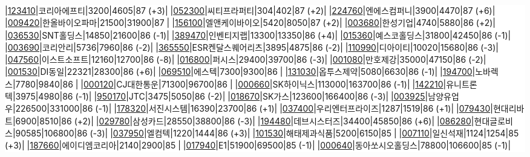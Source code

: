 |[123410](https://finance.daum.net/quotes/A123410)|코리아에프티|3200|4605|87 (+3)|
|[052300](https://finance.daum.net/quotes/A052300)|씨티프라퍼티|304|402|87 (+2)|
|[224760](https://finance.daum.net/quotes/A224760)|엔에스컴퍼니|3900|4470|87 (+6)|
|[009420](https://finance.daum.net/quotes/A009420)|한올바이오파마|21500|31900|87 |
|[156100](https://finance.daum.net/quotes/A156100)|엘앤케이바이오|5420|8050|87 (+2)|
|[003680](https://finance.daum.net/quotes/A003680)|한성기업|4740|5880|86 (+2)|
|[036530](https://finance.daum.net/quotes/A036530)|SNT홀딩스|14850|21600|86 (-1)|
|[389470](https://finance.daum.net/quotes/A389470)|인벤티지랩|13300|13350|86 (+4)|
|[015360](https://finance.daum.net/quotes/A015360)|예스코홀딩스|31800|42450|86 (-1)|
|[003690](https://finance.daum.net/quotes/A003690)|코리안리|5736|7960|86 (-2)|
|[365550](https://finance.daum.net/quotes/A365550)|ESR켄달스퀘어리츠|3895|4875|86 (-2)|
|[110990](https://finance.daum.net/quotes/A110990)|디아이티|10020|15680|86 (-3)|
|[047560](https://finance.daum.net/quotes/A047560)|이스트소프트|12160|12700|86 (-8)|
|[016800](https://finance.daum.net/quotes/A016800)|퍼시스|29400|39700|86 (-3)|
|[001080](https://finance.daum.net/quotes/A001080)|만호제강|35000|47150|86 (-2)|
|[001530](https://finance.daum.net/quotes/A001530)|DI동일|22321|28300|86 (+6)|
|[069510](https://finance.daum.net/quotes/A069510)|에스텍|7300|9300|86 |
|[131030](https://finance.daum.net/quotes/A131030)|옵투스제약|5080|6630|86 (-1)|
|[194700](https://finance.daum.net/quotes/A194700)|노바렉스|7780|9840|86 |
|[000120](https://finance.daum.net/quotes/A000120)|CJ대한통운|71300|96700|86 |
|[000660](https://finance.daum.net/quotes/A000660)|SK하이닉스|113000|163700|86 (-1)|
|[142210](https://finance.daum.net/quotes/A142210)|유니트론텍|3975|4980|86 (-1)|
|[950170](https://finance.daum.net/quotes/A950170)|JTC|3475|5050|86 (-2)|
|[018670](https://finance.daum.net/quotes/A018670)|SK가스|123600|166400|86 (-3)|
|[003925](https://finance.daum.net/quotes/A003925)|남양유업우|226500|331000|86 (-1)|
|[178320](https://finance.daum.net/quotes/A178320)|서진시스템|16390|23700|86 (+1)|
|[037400](https://finance.daum.net/quotes/A037400)|우리엔터프라이즈|1287|1519|86 (+1)|
|[079430](https://finance.daum.net/quotes/A079430)|현대리바트|6900|8510|86 (+2)|
|[029780](https://finance.daum.net/quotes/A029780)|삼성카드|28550|38800|86 (-3)|
|[194480](https://finance.daum.net/quotes/A194480)|데브시스터즈|34400|45850|86 (+6)|
|[086280](https://finance.daum.net/quotes/A086280)|현대글로비스|90585|106800|86 (-3)|
|[037950](https://finance.daum.net/quotes/A037950)|엘컴텍|1220|1444|86 (+3)|
|[101530](https://finance.daum.net/quotes/A101530)|해태제과식품|5200|6150|85 |
|[007110](https://finance.daum.net/quotes/A007110)|일신석재|1124|1254|85 (+3)|
|[187660](https://finance.daum.net/quotes/A187660)|에이디엠코리아|2140|2900|85 |
|[017940](https://finance.daum.net/quotes/A017940)|E1|51900|69500|85 (-1)|
|[000640](https://finance.daum.net/quotes/A000640)|동아쏘시오홀딩스|78800|106600|85 (-1)|